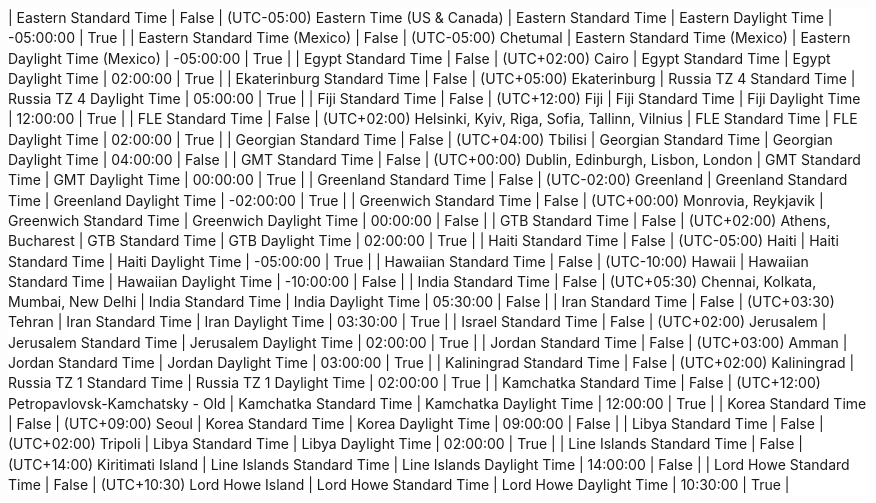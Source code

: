 | Eastern Standard Time           | False     | (UTC-05:00) Eastern Time (US & Canada)                        | Eastern Standard Time           | Eastern Daylight Time           | -05:00:00     | True                                                   |
| Eastern Standard Time (Mexico)  | False     | (UTC-05:00) Chetumal                                          | Eastern Standard Time (Mexico)  | Eastern Daylight Time (Mexico)  | -05:00:00     | True                                                   |
| Egypt Standard Time             | False     | (UTC+02:00) Cairo                                             | Egypt Standard Time             | Egypt Daylight Time             | 02:00:00      | True                                                   |
| Ekaterinburg Standard Time      | False     | (UTC+05:00) Ekaterinburg                                      | Russia TZ 4 Standard Time       | Russia TZ 4 Daylight Time       | 05:00:00      | True                                                   |
| Fiji Standard Time              | False     | (UTC+12:00) Fiji                                              | Fiji Standard Time              | Fiji Daylight Time              | 12:00:00      | True                                                   |
| FLE Standard Time               | False     | (UTC+02:00) Helsinki, Kyiv, Riga, Sofia, Tallinn, Vilnius     | FLE Standard Time               | FLE Daylight Time               | 02:00:00      | True                                                   |
| Georgian Standard Time          | False     | (UTC+04:00) Tbilisi                                           | Georgian Standard Time          | Georgian Daylight Time          | 04:00:00      | False                                                  |
| GMT Standard Time               | False     | (UTC+00:00) Dublin, Edinburgh, Lisbon, London                 | GMT Standard Time               | GMT Daylight Time               | 00:00:00      | True                                                   |
| Greenland Standard Time         | False     | (UTC-02:00) Greenland                                         | Greenland Standard Time         | Greenland Daylight Time         | -02:00:00     | True                                                   |
| Greenwich Standard Time         | False     | (UTC+00:00) Monrovia, Reykjavik                               | Greenwich Standard Time         | Greenwich Daylight Time         | 00:00:00      | False                                                  |
| GTB Standard Time               | False     | (UTC+02:00) Athens, Bucharest                                 | GTB Standard Time               | GTB Daylight Time               | 02:00:00      | True                                                   |
| Haiti Standard Time             | False     | (UTC-05:00) Haiti                                             | Haiti Standard Time             | Haiti Daylight Time             | -05:00:00     | True                                                   |
| Hawaiian Standard Time          | False     | (UTC-10:00) Hawaii                                            | Hawaiian Standard Time          | Hawaiian Daylight Time          | -10:00:00     | False                                                  |
| India Standard Time             | False     | (UTC+05:30) Chennai, Kolkata, Mumbai, New Delhi               | India Standard Time             | India Daylight Time             | 05:30:00      | False                                                  |
| Iran Standard Time              | False     | (UTC+03:30) Tehran                                            | Iran Standard Time              | Iran Daylight Time              | 03:30:00      | True                                                   |
| Israel Standard Time            | False     | (UTC+02:00) Jerusalem                                         | Jerusalem Standard Time         | Jerusalem Daylight Time         | 02:00:00      | True                                                   |
| Jordan Standard Time            | False     | (UTC+03:00) Amman                                             | Jordan Standard Time            | Jordan Daylight Time            | 03:00:00      | True                                                   |
| Kaliningrad Standard Time       | False     | (UTC+02:00) Kaliningrad                                       | Russia TZ 1 Standard Time       | Russia TZ 1 Daylight Time       | 02:00:00      | True                                                   |
| Kamchatka Standard Time         | False     | (UTC+12:00) Petropavlovsk-Kamchatsky - Old                    | Kamchatka Standard Time         | Kamchatka Daylight Time         | 12:00:00      | True                                                   |
| Korea Standard Time             | False     | (UTC+09:00) Seoul                                             | Korea Standard Time             | Korea Daylight Time             | 09:00:00      | False                                                  |
| Libya Standard Time             | False     | (UTC+02:00) Tripoli                                           | Libya Standard Time             | Libya Daylight Time             | 02:00:00      | True                                                   |
| Line Islands Standard Time      | False     | (UTC+14:00) Kiritimati Island                                 | Line Islands Standard Time      | Line Islands Daylight Time      | 14:00:00      | False                                                  |
| Lord Howe Standard Time         | False     | (UTC+10:30) Lord Howe Island                                  | Lord Howe Standard Time         | Lord Howe Daylight Time         | 10:30:00      | True                                                   |